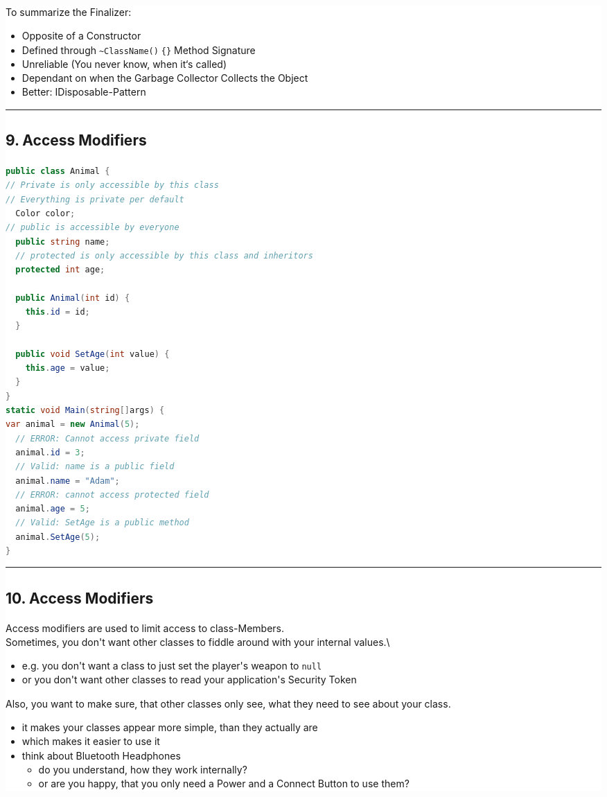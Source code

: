 To summarize the Finalizer:
- Opposite of a Constructor
- Defined through `~ClassName()` `{}` Method Signature
- Unreliable (You never know, when it‘s called)
- Dependant on when the Garbage Collector Collects the Object
- Better: IDisposable-Pattern

---

## 9. Access Modifiers
```cs
public class Animal {
// Private is only accessible by this class
// Everything is private per default
  Color color;
// public is accessible by everyone
  public string name;
  // protected is only accessible by this class and inheritors
  protected int age;
  
  public Animal(int id) {
    this.id = id;
  }

  public void SetAge(int value) {
    this.age = value;
  }
}
static void Main(string[]args) {
var animal = new Animal(5);
  // ERROR: Cannot access private field
  animal.id = 3;
  // Valid: name is a public field
  animal.name = "Adam";
  // ERROR: cannot access protected field
  animal.age = 5;
  // Valid: SetAge is a public method
  animal.SetAge(5);
}
```

---

## 10. Access Modifiers

Access modifiers are used to limit access to class-Members.\
Sometimes, you don't want other classes to fiddle around with your internal values.\
- e.g. you don't want a class to just set the player's weapon to `null`
- or you don't want other classes to read your application's Security Token

Also, you want to make sure, that other classes only see, what they need to see about your class.
- it makes your classes appear more simple, than they actually are
- which makes it easier to use it
- think about Bluetooth Headphones
  - do you understand, how they work internally?
  - or are you happy, that you only need a Power and a Connect Button to use them?
